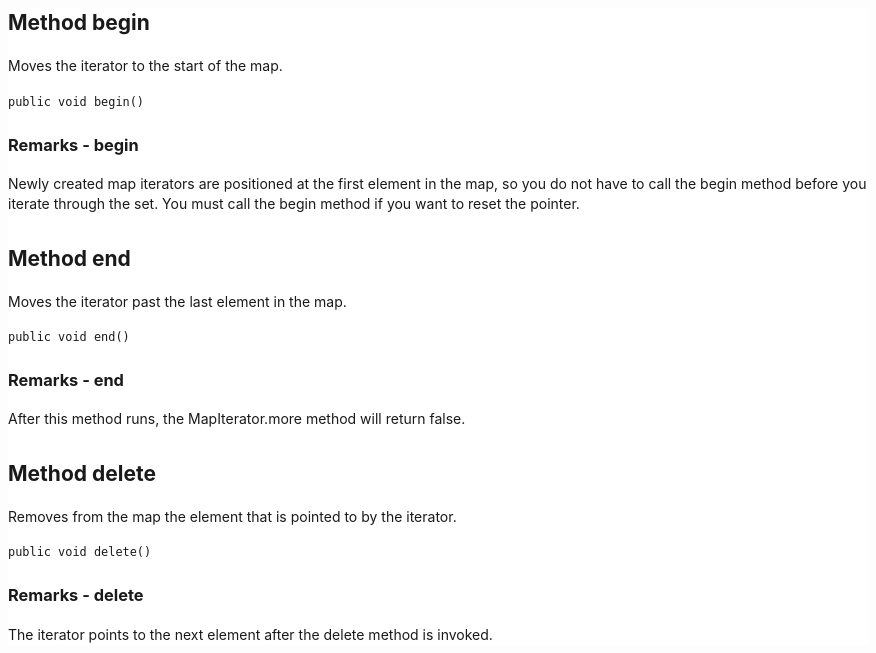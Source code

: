 ## Method begin

Moves the iterator to the start of the map.

```xpp
public void begin()
```

### Remarks - begin

Newly created map iterators are positioned at the first element in the map, so you do not have to call the begin method before you iterate through the set. You must call the begin method if you want to reset the pointer.

## Method end

Moves the iterator past the last element in the map.

```xpp
public void end()
```

### Remarks - end

After this method runs, the MapIterator.more method will return false.

## Method delete

Removes from the map the element that is pointed to by the iterator.

```xpp
public void delete()
```

### Remarks - delete

The iterator points to the next element after the delete method is invoked.

